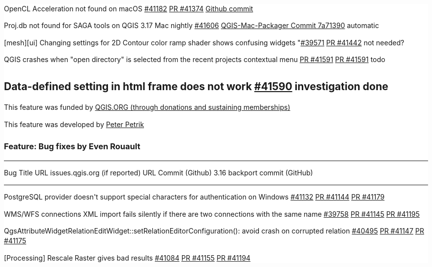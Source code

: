   OpenCL Acceleration not found on macOS                                                         [#41182](https://github.com/qgis/QGIS/issues/41182)                                    [PR #41374](https://github.com/qgis/QGIS/pull/41374)                                                                            [Github commit](https://github.com/nyalldawson/QGIS/commit/997d3c1ab8386a5035b70a65e9843ec64feaa377)

  Proj.db not found for SAGA tools on QGIS 3.17 Mac nightly                                      [#41606](https://github.com/qgis/QGIS/issues/41606)                                    [QGIS-Mac-Packager Commit 7a71390](https://github.com/qgis/QGIS-Mac-Packager/commit/7a713903cf001a9e156eac60e25e84789e1e534a)   automatic

  \[mesh\]\[ui\] Changing settings for 2D Contour color ramp shader shows confusing widgets      \"[#39571](https://github.com/qgis/QGIS/issues/39571)                                  [PR #41442](https://github.com/qgis/QGIS/pull/41442)                                                                            not needed?

  QGIS crashes when \"open directory\" is selected from the recent projects contextual menu      [PR #41591](https://github.com/qgis/QGIS/pull/41591)                                   [PR #41591](https://github.com/qgis/QGIS/pull/41591)                                                                            todo

  Data-defined setting in html frame does not work                                               [#41590](https://github.com/qgis/QGIS/issues/41590)                                    investigation done                                                                                                              
  -----------------------------------------------------------------------------------------------------------------------------------------------------------------------------------------------------------------------------------------------------------------------------------------------------------------------------------------------------------------------------------------------------------------------------------------------------

This feature was funded by [QGIS.ORG (through donations and sustaining memberships)](https://www.qgis.org/)

This feature was developed by [Peter Petrik](https://www.lutraconsulting.co.uk/)

### Feature: Bug fixes by Even Rouault

  ----------------------------------------------------------------------------------------------------------------------------------------------------------------------------------------------------------------------------------------------------------------------------------------------------------------------------------
  Bug Title                                                                                                   URL issues.qgis.org (if reported)                     URL Commit (Github)                                       3.16 backport commit (GitHub)
  ----------------------------------------------------------------------------------------------------------- ----------------------------------------------------- --------------------------------------------------------- ------------------------------------------------------------------------------------------------------
  PostgreSQL provider doesn\'t support special characters for authentication on Windows                       [#41132](https://github.com/qgis/QGIS/issues/41132)   [PR #41144](https://github.com/qgis/QGIS/pull/41144)      [PR #41179](https://github.com/qgis/QGIS/pull/41179)

  WMS/WFS connections XML import fails silently if there are two connections with the same name               [#39758](https://github.com/qgis/QGIS/issues/39758)   [PR #41145](https://github.com/qgis/QGIS/pull/41145)      [PR #41195](https://github.com/qgis/QGIS/pull/41195)

  QgsAttributeWidgetRelationEditWidget::setRelationEditorConfiguration(): avoid crash on corrupted relation   [#40495](https://github.com/qgis/QGIS/issues/40495)   [PR #41147](https://github.com/qgis/QGIS/pull/41147)      [PR #41175](https://github.com/qgis/QGIS/pull/41175)

  \[Processing\] Rescale Raster gives bad results                                                             [#41084](https://github.com/qgis/QGIS/issues/41084)   [PR #41155](https://github.com/qgis/QGIS/pull/41155)      [PR #41194](https://github.com/qgis/QGIS/pull/41194)
